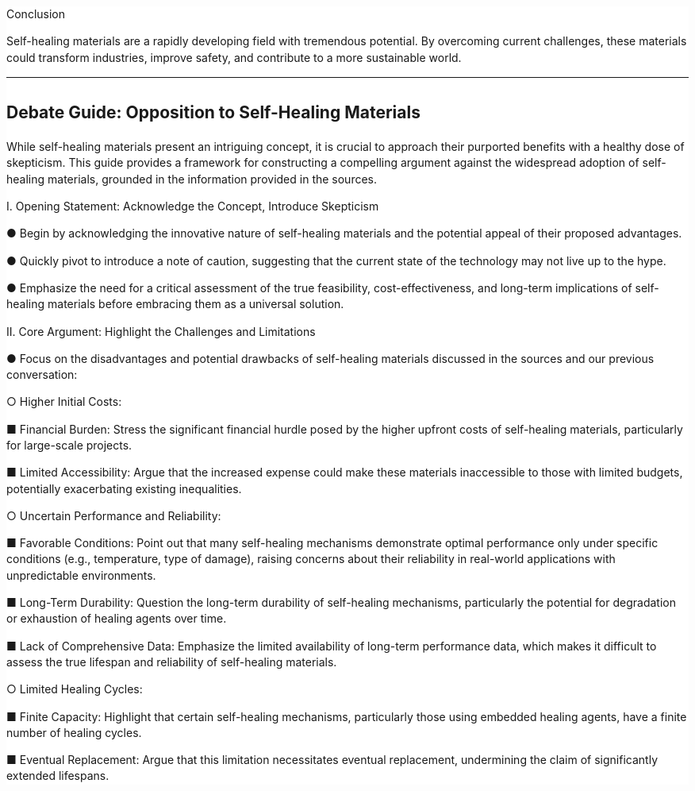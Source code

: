 Conclusion

Self-healing materials are a rapidly developing field with tremendous potential. By overcoming current challenges, these materials could transform industries, improve safety, and contribute to a more sustainable world.

---

## Debate Guide: Opposition to Self-Healing Materials

While self-healing materials present an intriguing concept, it is crucial to approach their purported benefits with a healthy dose of skepticism. This guide provides a framework for constructing a compelling argument against the widespread adoption of self-healing materials, grounded in the information provided in the sources.

I. Opening Statement: Acknowledge the Concept, Introduce Skepticism

● Begin by acknowledging the innovative nature of self-healing materials and the potential appeal of their proposed advantages.

● Quickly pivot to introduce a note of caution, suggesting that the current state of the technology may not live up to the hype.

● Emphasize the need for a critical assessment of the true feasibility, cost-effectiveness, and long-term implications of self-healing materials before embracing them as a universal solution.

II. Core Argument: Highlight the Challenges and Limitations

● Focus on the disadvantages and potential drawbacks of self-healing materials discussed in the sources and our previous conversation:

○ Higher Initial Costs:

■ Financial Burden: Stress the significant financial hurdle posed by the higher upfront costs of self-healing materials, particularly for large-scale projects.

■ Limited Accessibility: Argue that the increased expense could make these materials inaccessible to those with limited budgets, potentially exacerbating existing inequalities.

○ Uncertain Performance and Reliability:

■ Favorable Conditions: Point out that many self-healing mechanisms demonstrate optimal performance only under specific conditions (e.g., temperature, type of damage), raising concerns about their reliability in real-world applications with unpredictable environments.

■ Long-Term Durability: Question the long-term durability of self-healing mechanisms, particularly the potential for degradation or exhaustion of healing agents over time.

■ Lack of Comprehensive Data: Emphasize the limited availability of long-term performance data, which makes it difficult to assess the true lifespan and reliability of self-healing materials.

○ Limited Healing Cycles:

■ Finite Capacity: Highlight that certain self-healing mechanisms, particularly those using embedded healing agents, have a finite number of healing cycles.

■ Eventual Replacement: Argue that this limitation necessitates eventual replacement, undermining the claim of significantly extended lifespans.
